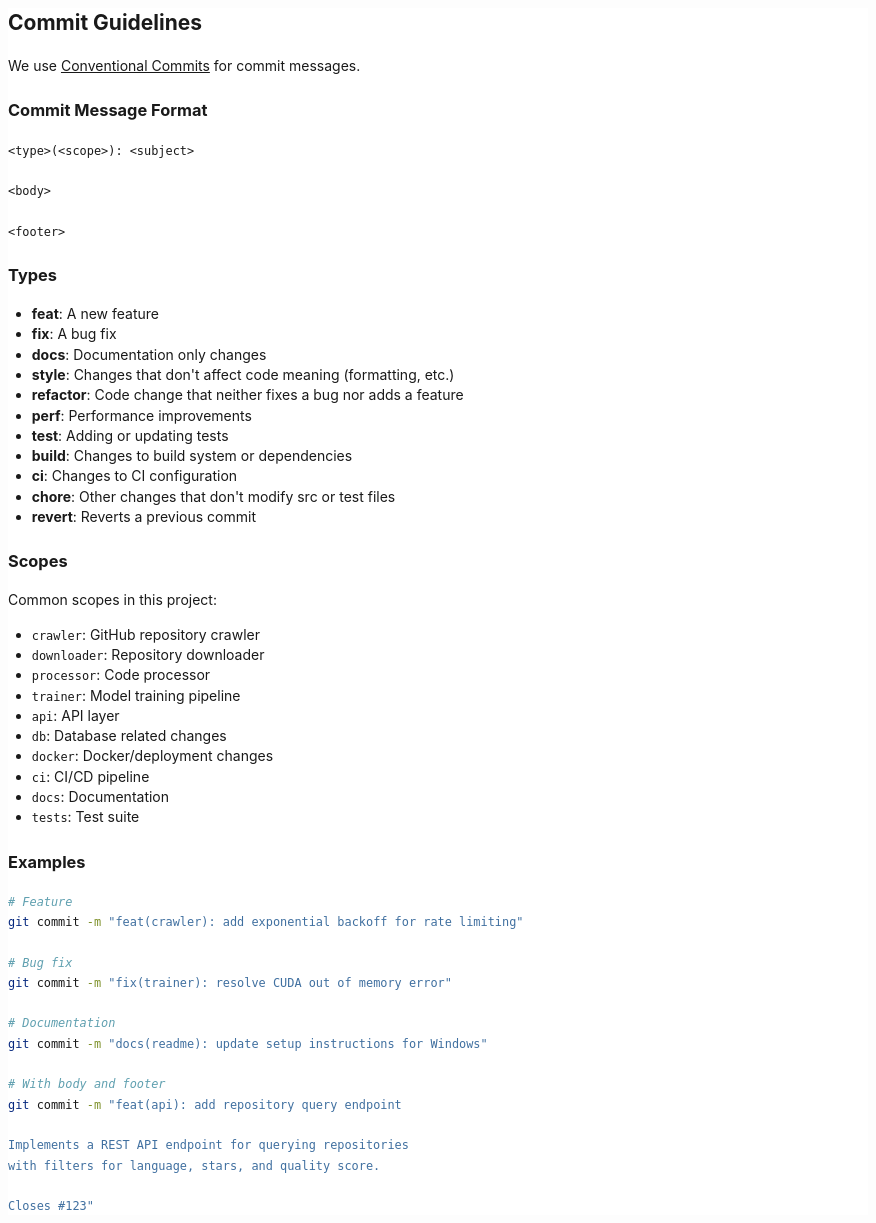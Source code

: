 ## Commit Guidelines

We use [Conventional Commits](https://www.conventionalcommits.org/) for commit messages.

### Commit Message Format

```
<type>(<scope>): <subject>

<body>

<footer>
```

### Types

- **feat**: A new feature
- **fix**: A bug fix
- **docs**: Documentation only changes
- **style**: Changes that don't affect code meaning (formatting, etc.)
- **refactor**: Code change that neither fixes a bug nor adds a feature
- **perf**: Performance improvements
- **test**: Adding or updating tests
- **build**: Changes to build system or dependencies
- **ci**: Changes to CI configuration
- **chore**: Other changes that don't modify src or test files
- **revert**: Reverts a previous commit

### Scopes

Common scopes in this project:
- `crawler`: GitHub repository crawler
- `downloader`: Repository downloader
- `processor`: Code processor
- `trainer`: Model training pipeline
- `api`: API layer
- `db`: Database related changes
- `docker`: Docker/deployment changes
- `ci`: CI/CD pipeline
- `docs`: Documentation
- `tests`: Test suite

### Examples

```bash
# Feature
git commit -m "feat(crawler): add exponential backoff for rate limiting"

# Bug fix
git commit -m "fix(trainer): resolve CUDA out of memory error"

# Documentation
git commit -m "docs(readme): update setup instructions for Windows"

# With body and footer
git commit -m "feat(api): add repository query endpoint

Implements a REST API endpoint for querying repositories
with filters for language, stars, and quality score.

Closes #123"
```

